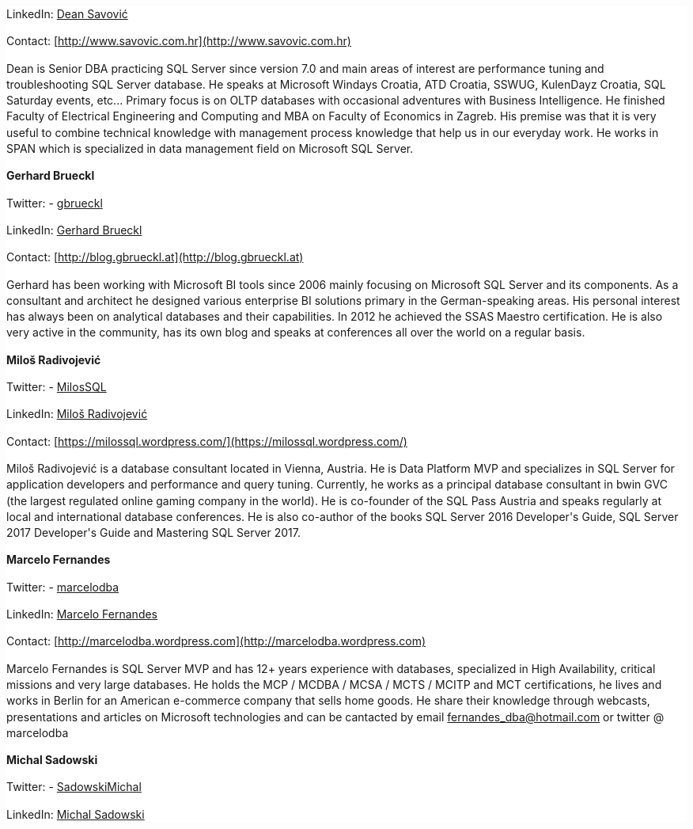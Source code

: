 LinkedIn: [Dean Savović](https://www.linkedin.com/in/dsavovic/)
 
Contact: [http://www.savovic.com.hr](http://www.savovic.com.hr)
 
Dean is Senior DBA practicing SQL Server since version 7.0 and main areas of interest are performance tuning and troubleshooting SQL Server database. He speaks at Microsoft Windays Croatia, ATD Croatia, SSWUG, KulenDayz Croatia, SQL Saturday events, etc... Primary focus is on OLTP databases with occasional adventures with Business Intelligence. He finished Faculty of Electrical Engineering and Computing and MBA on Faculty of Economics in Zagreb. His premise was that it is very useful to combine technical knowledge with management process knowledge that help us in our everyday work. He works in SPAN which is specialized in data management field on Microsoft SQL Server.
 
**Gerhard Brueckl**
 
Twitter:  - [gbrueckl](https://www.twitter.com/gbrueckl)
 
LinkedIn: [Gerhard Brueckl](http://at.linkedin.com/in/gbrueckl/)
 
Contact: [http://blog.gbrueckl.at](http://blog.gbrueckl.at)
 
Gerhard has been working with Microsoft BI tools since 2006 mainly focusing on Microsoft SQL Server and its components. As a consultant and architect he designed various enterprise BI solutions primary in the German-speaking areas. His personal interest has always been on analytical databases and their capabilities. In 2012 he achieved the SSAS Maestro certification. He is also very active in the community, has its own blog and speaks at conferences all over the world on a regular basis.
 
**Miloš Radivojević**
 
Twitter:  - [MilosSQL](https://www.twitter.com/MilosSQL)
 
LinkedIn: [Miloš Radivojević](http://at.linkedin.com/pub/milos-radivojevic/1b/7bb/290/de)
 
Contact: [https://milossql.wordpress.com/](https://milossql.wordpress.com/)
 
Miloš Radivojević is a database consultant located in Vienna, Austria. He is Data Platform MVP and specializes in SQL Server for application developers and performance and query tuning. Currently, he works as a principal database consultant in bwin GVC (the largest regulated online gaming company in the world). He is co-founder of the SQL Pass Austria and speaks regularly at local and international database conferences. He is also co-author of the books SQL Server 2016 Developer's Guide, SQL Server 2017 Developer's Guide and Mastering SQL Server 2017.
 
**Marcelo Fernandes**
 
Twitter:  - [marcelodba](https://www.twitter.com/marcelodba)
 
LinkedIn: [Marcelo Fernandes](https://br.linkedin.com/in/marcelodba)
 
Contact: [http://marcelodba.wordpress.com](http://marcelodba.wordpress.com)
 
Marcelo Fernandes is SQL Server MVP and has 12+ years experience with databases, specialized in High Availability, critical missions and very large databases. He holds the MCP / MCDBA / MCSA / MCTS / MCITP and MCT certifications, he lives and works in Berlin for an American e-commerce company that sells home goods. He share their knowledge through webcasts, presentations and articles on Microsoft technologies and can be cantacted by email fernandes_dba@hotmail.com or twitter @ marcelodba
 
**Michal Sadowski**
 
Twitter:  - [SadowskiMichal](https://www.twitter.com/SadowskiMichal)
 
LinkedIn: [Michal Sadowski](https://pl.linkedin.com/pub/michal-sadowski/4/b33/717)
 